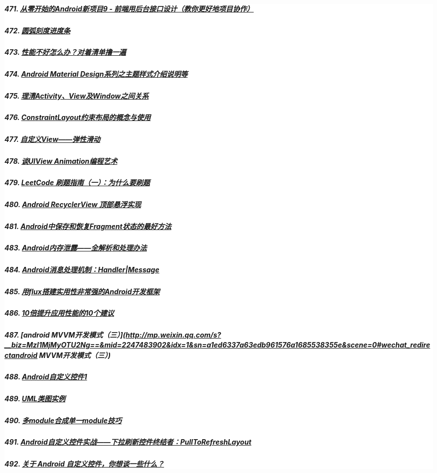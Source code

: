 ##### 471. [从零开始的Android新项目9 - 前端用后台接口设计（教你更好地项目协作）](http://mp.weixin.qq.com/s?__biz=MzIwOTQ1MjAwMg==&mid=2247483697&idx=1&sn=108d81a9bbc7478325cb0574d851b3bc&scene=23&srcid=0727bvGWGIRQAoJ9ueOMMKxZ#rd)
##### 472. [圆弧刻度进度条](https://github.com/youmu178/ArcProgressBar)
##### 473. [性能不好怎么办？对着清单撸一遍](http://mp.weixin.qq.com/s?__biz=MzAwNjY4NTQ4MA==&mid=2651174290&idx=1&sn=288518f030801f4d90878e806546487c&scene=1&srcid=0721NBPW2U9bCAlMyD6IR9uY&from=singlemessage&isappinstalled=0#wechat_redirect)
##### 474. [Android Material Design系列之主题样式介绍说明等](http://mp.weixin.qq.com/s?__biz=MjM5NDkxMTgyNw==&mid=2653057851&idx=1&sn=fa8351fa06005314635e79abc45ec171#rd)
##### 475. [ 理清Activity、View及Window之间关系](http://blog.csdn.net/huachao1001/article/details/51866287)
##### 476. [ConstraintLayout约束布局的概念与使用](http://www.jianshu.com/p/32a0a6e0a98a)
##### 477. [自定义View——弹性滑动](https://github.com/Idtk/Blog/blob/master/Blog/8%E3%80%81Scroll.md)
##### 478. [谈UIView Animation编程艺术](http://www.jianshu.com/p/51ce7966a038)
##### 479. [LeetCode 刷题指南（一）：为什么要刷题](https://segmentfault.com/a/1190000006059081?utm_source=weekly&utm_medium=email&utm_campaign=email_weekly)
##### 480. [Android RecyclerView 顶部悬浮实现](http://www.jianshu.com/p/c596f2e6f587)
##### 481. [Android中保存和恢复Fragment状态的最好方法](http://www.luchenglong.com/2016/07/06/20160706/)
##### 483. [Android内存泄露——全解析和处理办法](http://www.jianshu.com/p/bf159a9c391a)
##### 484. [Android消息处理机制：Handler|Message](http://shaohui.me/2016/07/15/Android%E6%B6%88%E6%81%AF%E5%A4%84%E7%90%86%E6%9C%BA%E5%88%B6%EF%BC%9AHandler-Message/)
##### 485. [用flux搭建实用性非常强的Android开发框架](http://www.jianshu.com/p/4b755df66a97)
##### 486. [10倍提升应用性能的10个建议](http://www.zcfy.cc/article/10-tips-for-10x-application-performance-nginx-22.html)
##### 487. [android MVVM开发模式（三）](http://mp.weixin.qq.com/s?__biz=MzI1MjMyOTU2Ng==&mid=2247483902&idx=1&sn=a1ed6337a63edb961576a1685538355e&scene=0#wechat_redirectandroid MVVM开发模式（三）)
##### 488. [Android自定义控件1](http://blog.csdn.net/yissan/article/details/51136088)
##### 489. [UML类图实例](http://blog.csdn.net/erlian1992/article/details/52044410)
##### 490. [多module合成单一module技巧](http://www.jianshu.com/p/9b022951571c)
##### 491. [Android自定义控件实战——下拉刷新控件终结者：PullToRefreshLayout](http://blog.csdn.net/zhongkejingwang/article/details/38340701)
##### 492. [关于 Android 自定义控件，你想谈一些什么？](http://www.diycode.cc/topics/81)